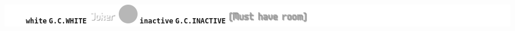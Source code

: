    <img src="Assets/Colour-Icons/G.C.WHITE.svg" height=32 alt="#FFFFFFFF">
  </td>
  <td>
   <code><b>white</code>
  </td>
  <td>
   <code>G.C.WHITE</code>
  </td>
  <td align="center">
   <img src="Assets/Text-Styling/example_Joker_dark.svg" height=24 alt="Joker">
  </td>
  <td> </td>
 </tr>
 <tr>
  <td>
   <img src="Assets/Colour-Icons/G.C.UI.TEXT_INACTIVE.svg" height=32 alt="#88888899">
  </td>
  <td>
   <code><b>inactive</code>
  </td>
  <td>
   <code>G.C.INACTIVE</code>
  </td>
  <td align="center">
   <img src="Assets/Text-Styling/example_Must_have_room.svg" height=24 alt="(Must have room)">
  </td>
  <td> </td>
 </tr>
 <tr>
  <td>